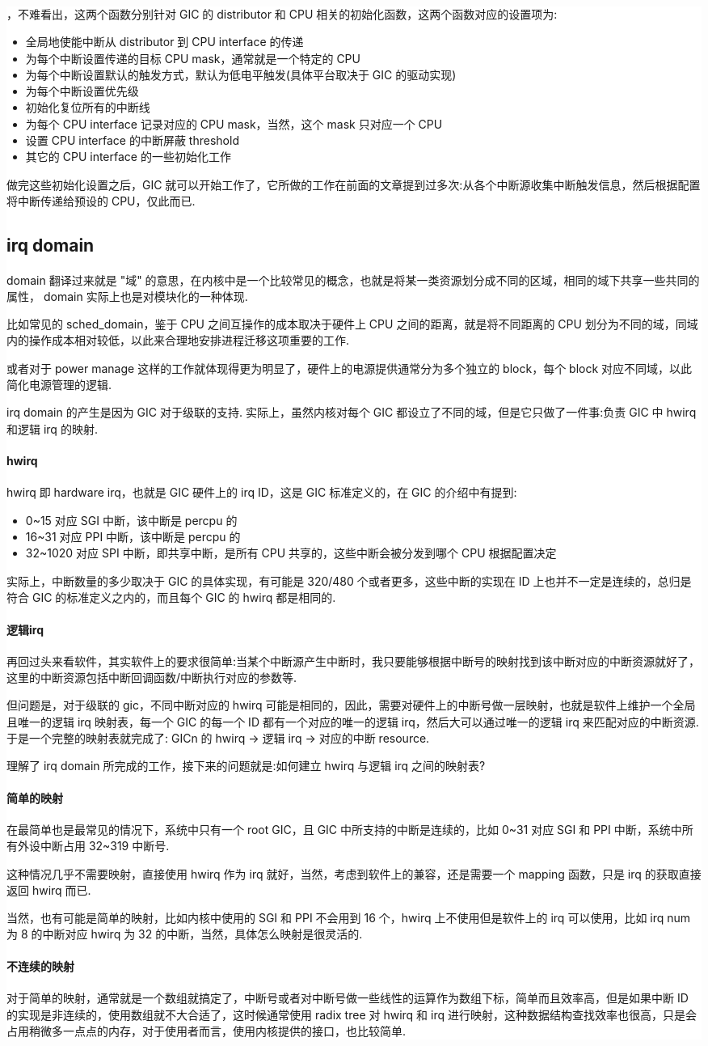 ，不难看出，这两个函数分别针对 GIC 的 distributor 和 CPU 相关的初始化函数，这两个函数对应的设置项为:

* 全局地使能中断从 distributor 到 CPU interface 的传递
* 为每个中断设置传递的目标 CPU mask，通常就是一个特定的 CPU
* 为每个中断设置默认的触发方式，默认为低电平触发(具体平台取决于 GIC 的驱动实现)
* 为每个中断设置优先级
* 初始化复位所有的中断线
* 为每个 CPU interface 记录对应的 CPU mask，当然，这个 mask 只对应一个 CPU
* 设置 CPU interface 的中断屏蔽 threshold
* 其它的 CPU interface 的一些初始化工作

做完这些初始化设置之后，GIC 就可以开始工作了，它所做的工作在前面的文章提到过多次:从各个中断源收集中断触发信息，然后根据配置将中断传递给预设的 CPU，仅此而已. 

 

## irq domain

domain 翻译过来就是 "域" 的意思，在内核中是一个比较常见的概念，也就是将某一类资源划分成不同的区域，相同的域下共享一些共同的属性， domain 实际上也是对模块化的一种体现.   

比如常见的 sched_domain，鉴于 CPU 之间互操作的成本取决于硬件上 CPU 之间的距离，就是将不同距离的 CPU 划分为不同的域，同域内的操作成本相对较低，以此来合理地安排进程迁移这项重要的工作.  

或者对于 power manage 这样的工作就体现得更为明显了，硬件上的电源提供通常分为多个独立的 block，每个 block 对应不同域，以此简化电源管理的逻辑.  

irq domain 的产生是因为 GIC 对于级联的支持. 实际上，虽然内核对每个 GIC 都设立了不同的域，但是它只做了一件事:负责 GIC 中 hwirq 和逻辑 irq 的映射.   

#### hwirq

hwirq 即 hardware irq，也就是 GIC 硬件上的 irq ID，这是 GIC 标准定义的，在 GIC 的介绍中有提到:

* 0~15 对应 SGI 中断，该中断是 percpu 的
* 16~31 对应 PPI 中断，该中断是 percpu 的
* 32~1020 对应 SPI 中断，即共享中断，是所有 CPU 共享的，这些中断会被分发到哪个 CPU 根据配置决定

实际上，中断数量的多少取决于 GIC 的具体实现，有可能是 320/480 个或者更多，这些中断的实现在 ID 上也并不一定是连续的，总归是符合 GIC 的标准定义之内的，而且每个 GIC 的 hwirq 都是相同的.

#### 逻辑irq   

再回过头来看软件，其实软件上的要求很简单:当某个中断源产生中断时，我只要能够根据中断号的映射找到该中断对应的中断资源就好了，这里的中断资源包括中断回调函数/中断执行对应的参数等.

但问题是，对于级联的 gic，不同中断对应的 hwirq 可能是相同的，因此，需要对硬件上的中断号做一层映射，也就是软件上维护一个全局且唯一的逻辑 irq 映射表，每一个 GIC 的每一个 ID 都有一个对应的唯一的逻辑 irq，然后大可以通过唯一的逻辑 irq 来匹配对应的中断资源.于是一个完整的映射表就完成了: GICn 的 hwirq -> 逻辑 irq -> 对应的中断 resource.  

理解了 irq domain 所完成的工作，接下来的问题就是:如何建立 hwirq 与逻辑 irq 之间的映射表?

#### 简单的映射

在最简单也是最常见的情况下，系统中只有一个  root GIC，且 GIC 中所支持的中断是连续的，比如 0~31 对应 SGI 和 PPI 中断，系统中所有外设中断占用 32~319 中断号. 

这种情况几乎不需要映射，直接使用 hwirq 作为 irq 就好，当然，考虑到软件上的兼容，还是需要一个 mapping 函数，只是 irq 的获取直接返回 hwirq 而已.  

当然，也有可能是简单的映射，比如内核中使用的 SGI 和 PPI 不会用到 16 个，hwirq 上不使用但是软件上的 irq 可以使用，比如 irq num 为 8 的中断对应 hwirq 为 32 的中断，当然，具体怎么映射是很灵活的.

#### 不连续的映射

对于简单的映射，通常就是一个数组就搞定了，中断号或者对中断号做一些线性的运算作为数组下标，简单而且效率高，但是如果中断 ID 的实现是非连续的，使用数组就不大合适了，这时候通常使用 radix tree 对 hwirq 和 irq 进行映射，这种数据结构查找效率也很高，只是会占用稍微多一点点的内存，对于使用者而言，使用内核提供的接口，也比较简单. 

